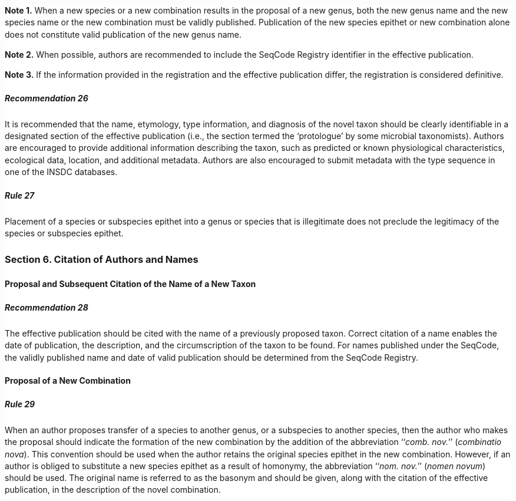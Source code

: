 **Note 1.** When a new species or a new combination results in the proposal of a
new genus, both the new genus name and the new species name or the new
combination must be validly published. Publication of the new species epithet or
new combination alone does not constitute valid publication of the new genus
name.

**Note 2.** When possible, authors are recommended to include the SeqCode
Registry identifier in the effective publication.

**Note 3.** If the information provided in the registration and the effective
publication differ, the registration is considered definitive.

##### Recommendation 26

It is recommended that the name, etymology, type information, and diagnosis of
the novel taxon should be clearly identifiable in a designated section of the
effective publication (i.e., the section termed the ‘protologue’ by some
microbial taxonomists). Authors are encouraged to provide additional information
describing the taxon, such as predicted or known physiological characteristics,
ecological data, location, and additional metadata. Authors are also encouraged
to submit metadata with the type sequence in one of the INSDC databases.

##### Rule 27

Placement of a species or subspecies epithet into a genus or species that is
illegitimate does not preclude the legitimacy of the species or subspecies
epithet.

### <a name="section-6"></a> Section 6. Citation of Authors and Names

#### Proposal and Subsequent Citation of the Name of a New Taxon

##### Recommendation 28

The effective publication should be cited with the name of a previously proposed
taxon. Correct citation of a name enables the date of publication, the
description, and the circumscription of the taxon to be found. For names
published under the SeqCode, the validly published name and date of valid
publication should be determined from the SeqCode Registry.

#### Proposal of a New Combination

##### Rule 29

When an author proposes transfer of a species to another genus, or a subspecies
to another species, then the author who makes the proposal should indicate the
formation of the new combination by the addition of the abbreviation
‘‘*comb. nov.*’’ (*combinatio nova*). This convention should be used when the
author retains the original species epithet in the new combination. However, if
an author is obliged to substitute a new species epithet as a result of
homonymy, the abbreviation ‘‘*nom. nov.*’’ (*nomen novum*) should be used. The
original name is referred to as the basonym and should be given, along with the
citation of the effective publication, in the description of the novel
combination.
